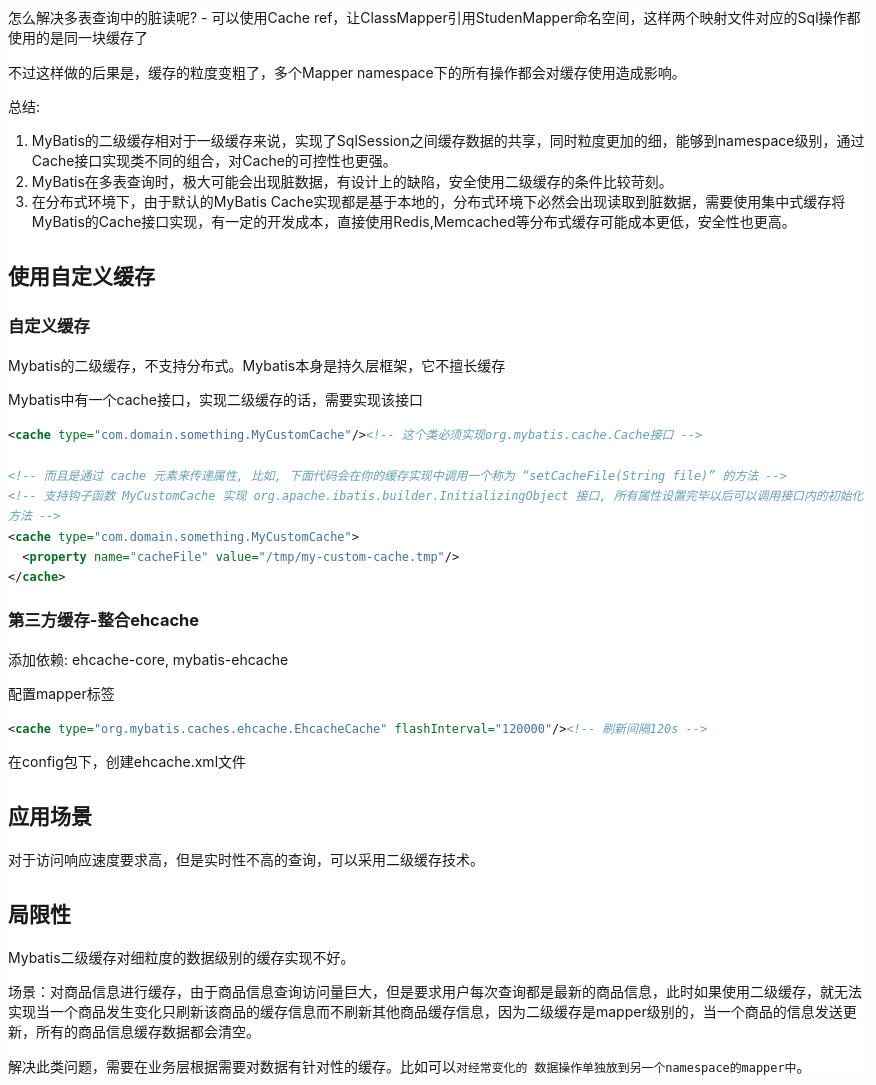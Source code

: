 怎么解决多表查询中的脏读呢? - 可以使用Cache ref，让ClassMapper引用StudenMapper命名空间，这样两个映射文件对应的Sql操作都使用的是同一块缓存了

不过这样做的后果是，缓存的粒度变粗了，多个Mapper namespace下的所有操作都会对缓存使用造成影响。

总结:

1. MyBatis的二级缓存相对于一级缓存来说，实现了SqlSession之间缓存数据的共享，同时粒度更加的细，能够到namespace级别，通过Cache接口实现类不同的组合，对Cache的可控性也更强。
1. MyBatis在多表查询时，极大可能会出现脏数据，有设计上的缺陷，安全使用二级缓存的条件比较苛刻。
1. 在分布式环境下，由于默认的MyBatis Cache实现都是基于本地的，分布式环境下必然会出现读取到脏数据，需要使用集中式缓存将MyBatis的Cache接口实现，有一定的开发成本，直接使用Redis,Memcached等分布式缓存可能成本更低，安全性也更高。

## 使用自定义缓存

### 自定义缓存

Mybatis的二级缓存，不支持分布式。Mybatis本身是持久层框架，它不擅长缓存

Mybatis中有一个cache接口，实现二级缓存的话，需要实现该接口

```xml
<cache type="com.domain.something.MyCustomCache"/><!-- 这个类必须实现org.mybatis.cache.Cache接口 -->

<!-- 而且是通过 cache 元素来传递属性, 比如, 下面代码会在你的缓存实现中调用一个称为 “setCacheFile(String file)” 的方法 -->
<!-- 支持钩子函数 MyCustomCache 实现 org.apache.ibatis.builder.InitializingObject 接口, 所有属性设置完毕以后可以调用接口内的初始化方法 -->
<cache type="com.domain.something.MyCustomCache">
  <property name="cacheFile" value="/tmp/my-custom-cache.tmp"/>
</cache>
```

### 第三方缓存-整合ehcache

添加依赖: ehcache-core, mybatis-ehcache

配置mapper标签

```xml
<cache type="org.mybatis.caches.ehcache.EhcacheCache" flashInterval="120000"/><!-- 刷新间隔120s --> 
```

在config包下，创建ehcache.xml文件

## 应用场景

对于访问响应速度要求高，但是实时性不高的查询，可以采用二级缓存技术。

## 局限性

Mybatis二级缓存对细粒度的数据级别的缓存实现不好。

场景：对商品信息进行缓存，由于商品信息查询访问量巨大，但是要求用户每次查询都是最新的商品信息，此时如果使用二级缓存，就无法实现当一个商品发生变化只刷新该商品的缓存信息而不刷新其他商品缓存信息，因为二级缓存是mapper级别的，当一个商品的信息发送更新，所有的商品信息缓存数据都会清空。

解决此类问题，需要在业务层根据需要对数据有针对性的缓存。比如可以`对经常变化的 数据操作单独放到另一个namespace的mapper中`。
